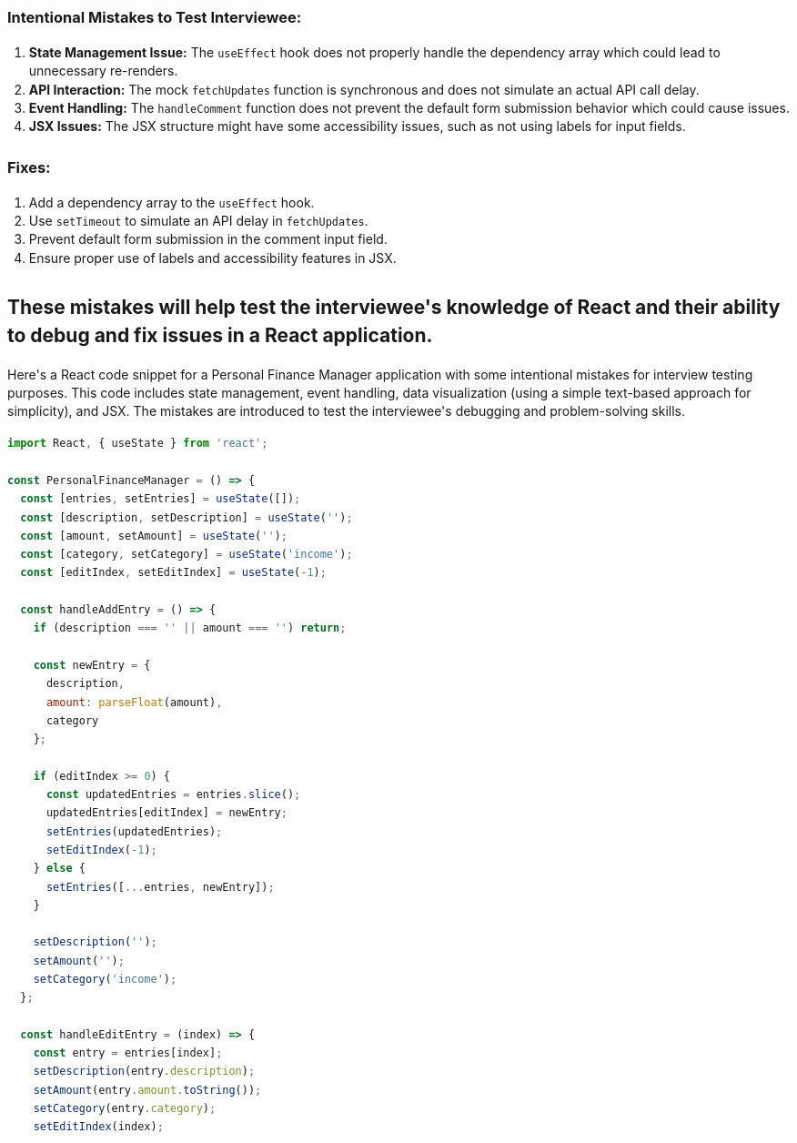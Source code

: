 ### Intentional Mistakes to Test Interviewee:
1. **State Management Issue:** The `useEffect` hook does not properly handle the dependency array which could lead to unnecessary re-renders.
2. **API Interaction:** The mock `fetchUpdates` function is synchronous and does not simulate an actual API call delay.
3. **Event Handling:** The `handleComment` function does not prevent the default form submission behavior which could cause issues.
4. **JSX Issues:** The JSX structure might have some accessibility issues, such as not using labels for input fields.

### Fixes:
1. Add a dependency array to the `useEffect` hook.
2. Use `setTimeout` to simulate an API delay in `fetchUpdates`.
3. Prevent default form submission in the comment input field.
4. Ensure proper use of labels and accessibility features in JSX.

These mistakes will help test the interviewee's knowledge of React and their ability to debug and fix issues in a React application.
--------------------------------------------------------------------------------------------------------------

Here's a React code snippet for a Personal Finance Manager application with some intentional mistakes for interview testing purposes. This code includes state management, event handling, data visualization (using a simple text-based approach for simplicity), and JSX. The mistakes are introduced to test the interviewee's debugging and problem-solving skills.

```jsx
import React, { useState } from 'react';

const PersonalFinanceManager = () => {
  const [entries, setEntries] = useState([]);
  const [description, setDescription] = useState('');
  const [amount, setAmount] = useState('');
  const [category, setCategory] = useState('income');
  const [editIndex, setEditIndex] = useState(-1);

  const handleAddEntry = () => {
    if (description === '' || amount === '') return;

    const newEntry = {
      description,
      amount: parseFloat(amount),
      category
    };

    if (editIndex >= 0) {
      const updatedEntries = entries.slice();
      updatedEntries[editIndex] = newEntry;
      setEntries(updatedEntries);
      setEditIndex(-1);
    } else {
      setEntries([...entries, newEntry]);
    }

    setDescription('');
    setAmount('');
    setCategory('income');
  };

  const handleEditEntry = (index) => {
    const entry = entries[index];
    setDescription(entry.description);
    setAmount(entry.amount.toString());
    setCategory(entry.category);
    setEditIndex(index);
```